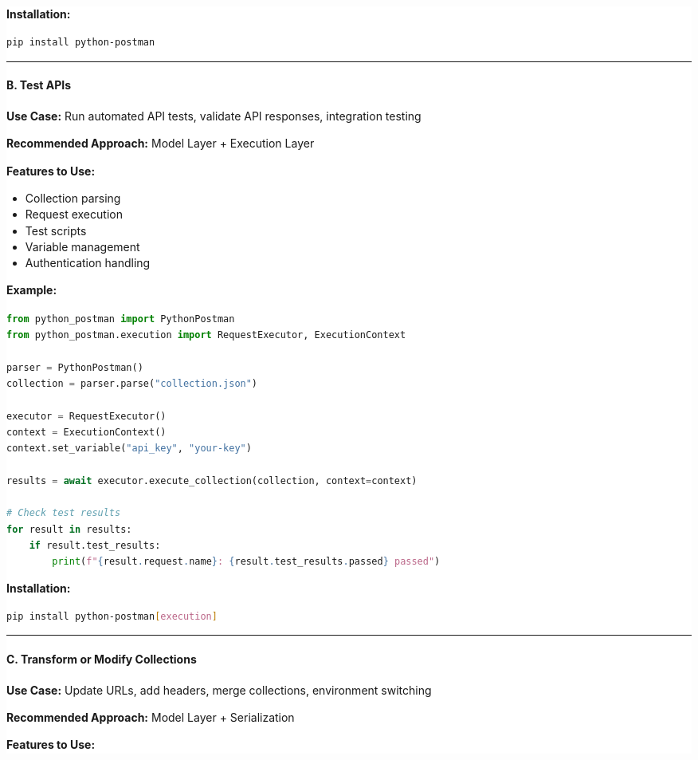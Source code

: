 **Installation:**

```bash
pip install python-postman
```

---

#### B. Test APIs

**Use Case:** Run automated API tests, validate API responses, integration testing

**Recommended Approach:** Model Layer + Execution Layer

**Features to Use:**

- Collection parsing
- Request execution
- Test scripts
- Variable management
- Authentication handling

**Example:**

```python
from python_postman import PythonPostman
from python_postman.execution import RequestExecutor, ExecutionContext

parser = PythonPostman()
collection = parser.parse("collection.json")

executor = RequestExecutor()
context = ExecutionContext()
context.set_variable("api_key", "your-key")

results = await executor.execute_collection(collection, context=context)

# Check test results
for result in results:
    if result.test_results:
        print(f"{result.request.name}: {result.test_results.passed} passed")
```

**Installation:**

```bash
pip install python-postman[execution]
```

---

#### C. Transform or Modify Collections

**Use Case:** Update URLs, add headers, merge collections, environment switching

**Recommended Approach:** Model Layer + Serialization

**Features to Use:**
